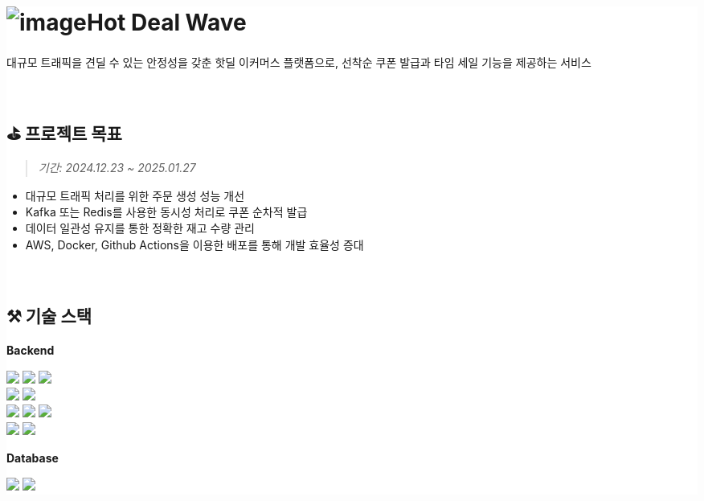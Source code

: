 # Hot Deal Wave <img width="100" alt="image" src="https://github.com/user-attachments/assets/44911a59-611f-465a-a7e0-8d0f301bcbe8" align=left >

대규모 트래픽을 견딜 수 있는 안정성을 갖춘 핫딜 이커머스 플랫폼으로,
선착순 쿠폰 발급과 타임 세일 기능을 제공하는 서비스

<br/>

## ⛳️ 프로젝트 목표

> <i>기간: 2024.12.23 ~ 2025.01.27</i>

- 대규모 트래픽 처리를 위한 주문 생성 성능 개선
- Kafka 또는 Redis를 사용한 동시성 처리로 쿠폰 순차적 발급
- 데이터 일관성 유지를 통한 정확한 재고 수량 관리
- AWS, Docker, Github Actions을 이용한 배포를 통해 개발 효율성 증대

<br/>

## ⚒️ 기술 스택

**Backend**

<p>
<img src="https://img.shields.io/badge/JDK 17-E38836?style=flat-square&logo=openJdk&logoColor=white">
<img src="https://img.shields.io/badge/Spring Boot 3.4.2-6DB33F?style=flat-square&logo=springboot&logoColor=white"/>
<img src="https://img.shields.io/badge/Gradle-02303A?style=flat-square&logo=gradle&logoColor=white"/>
<br />
<img src="https://img.shields.io/badge/Spring Data JPA-6DB33F?style=flat-square&logo=spring&logoColor=white"/>
<img src="https://img.shields.io/badge/Spring%20Security-6DB33F?style=flat-square&logo=springsecurity&logoColor=white"/>
<br />
<img src="https://img.shields.io/badge/Spring Cloud-6DB33F?style=flat-square&logo=spring&logoColor=white"/>
<img src="https://img.shields.io/badge/Eureka-6DB33F?style=flat-square&logo=spring&logoColor=white"/>
<img src="https://img.shields.io/badge/Spring Gateway-6DB33F?style=flat-square&logo=spring&logoColor=white"/>
<br />
<img src="https://img.shields.io/badge/Kafka-231F20?style=flat-square&logo=apachekafka&logoColor=white"/>
<img src="https://img.shields.io/badge/ElasticSearch-005571?style=flat-square&logo=elasticsearch&logoColor=white"/>

</p>

**Database**

<p>
<img src="https://img.shields.io/badge/MySQL 8-08668E?style=flat-square&logo=mysql&logoColor=white">
<img src="https://img.shields.io/badge/Redis-FF0000?style=flat-square&logo=redis&logoColor=white">
</p>
